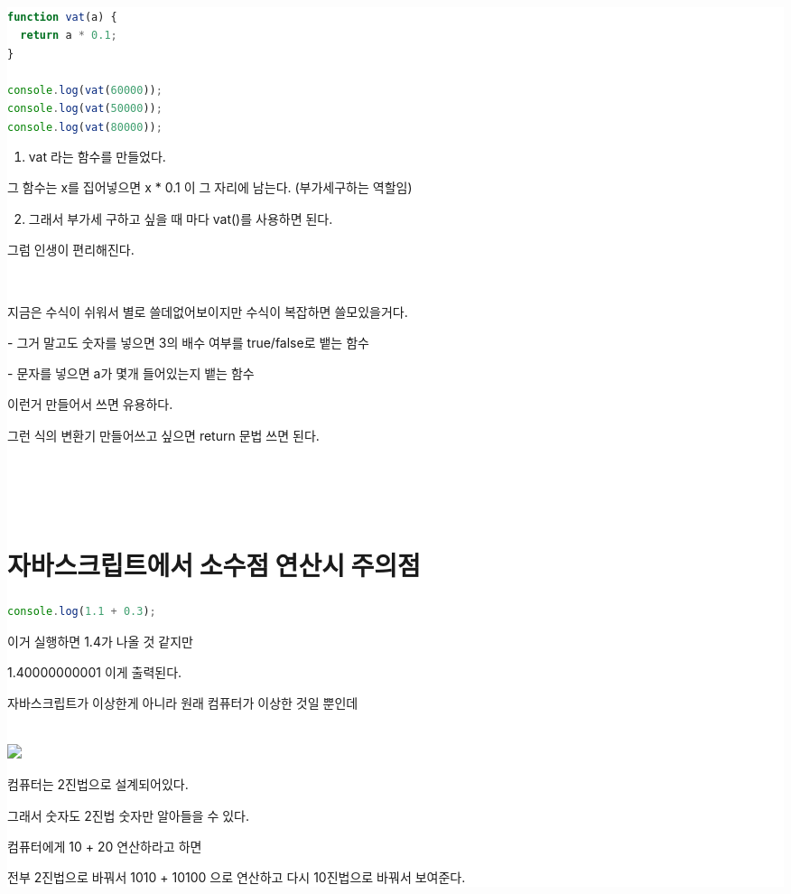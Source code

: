 ```js
function vat(a) {
  return a * 0.1;
}

console.log(vat(60000));
console.log(vat(50000));
console.log(vat(80000));
```

1. vat 라는 함수를 만들었다.

그 함수는 x를 집어넣으면 x \* 0.1 이 그 자리에 남는다. (부가세구하는 역할임)

2. 그래서 부가세 구하고 싶을 때 마다 vat()를 사용하면 된다.

그럼 인생이 편리해진다.

<br>

지금은 수식이 쉬워서 별로 쓸데없어보이지만 수식이 복잡하면 쓸모있을거다.

\- 그거 말고도 숫자를 넣으면 3의 배수 여부를 true/false로 뱉는 함수

\- 문자를 넣으면 a가 몇개 들어있는지 뱉는 함수

이런거 만들어서 쓰면 유용하다.

그런 식의 변환기 만들어쓰고 싶으면 return 문법 쓰면 된다.

<br>
<br>
<br>

# 자바스크립트에서 소수점 연산시 주의점

```js
console.log(1.1 + 0.3);
```

이거 실행하면 1.4가 나올 것 같지만

1.40000000001 이게 출력된다.

자바스크립트가 이상한게 아니라 원래 컴퓨터가 이상한 것일 뿐인데

<br>

<img src="https://codingapple.com/wp-content/uploads/2022/02/binary5.jpg"  width="300">

<br>

컴퓨터는 2진법으로 설계되어있다.

그래서 숫자도 2진법 숫자만 알아들을 수 있다.

컴퓨터에게 10 + 20 연산하라고 하면

전부 2진법으로 바꿔서 1010 + 10100 으로 연산하고 다시 10진법으로 바꿔서 보여준다.

